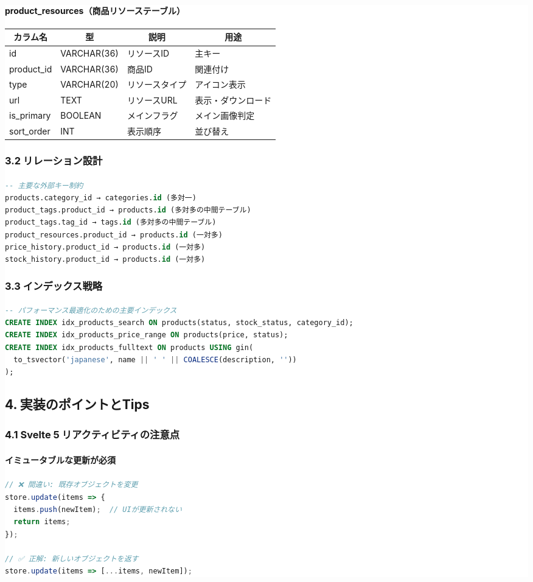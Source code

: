 #### product_resources（商品リソーステーブル）
| カラム名 | 型 | 説明 | 用途 |
|---------|-----|------|------|
| id | VARCHAR(36) | リソースID | 主キー |
| product_id | VARCHAR(36) | 商品ID | 関連付け |
| type | VARCHAR(20) | リソースタイプ | アイコン表示 |
| url | TEXT | リソースURL | 表示・ダウンロード |
| is_primary | BOOLEAN | メインフラグ | メイン画像判定 |
| sort_order | INT | 表示順序 | 並び替え |

### 3.2 リレーション設計

```sql
-- 主要な外部キー制約
products.category_id → categories.id (多対一)
product_tags.product_id → products.id (多対多の中間テーブル)
product_tags.tag_id → tags.id (多対多の中間テーブル)
product_resources.product_id → products.id (一対多)
price_history.product_id → products.id (一対多)
stock_history.product_id → products.id (一対多)
```

### 3.3 インデックス戦略

```sql
-- パフォーマンス最適化のための主要インデックス
CREATE INDEX idx_products_search ON products(status, stock_status, category_id);
CREATE INDEX idx_products_price_range ON products(price, status);
CREATE INDEX idx_products_fulltext ON products USING gin(
  to_tsvector('japanese', name || ' ' || COALESCE(description, ''))
);
```

## 4. 実装のポイントとTips

### 4.1 Svelte 5 リアクティビティの注意点

#### イミュータブルな更新が必須
```javascript
// ❌ 間違い: 既存オブジェクトを変更
store.update(items => {
  items.push(newItem);  // UIが更新されない
  return items;
});

// ✅ 正解: 新しいオブジェクトを返す
store.update(items => [...items, newItem]);
```
